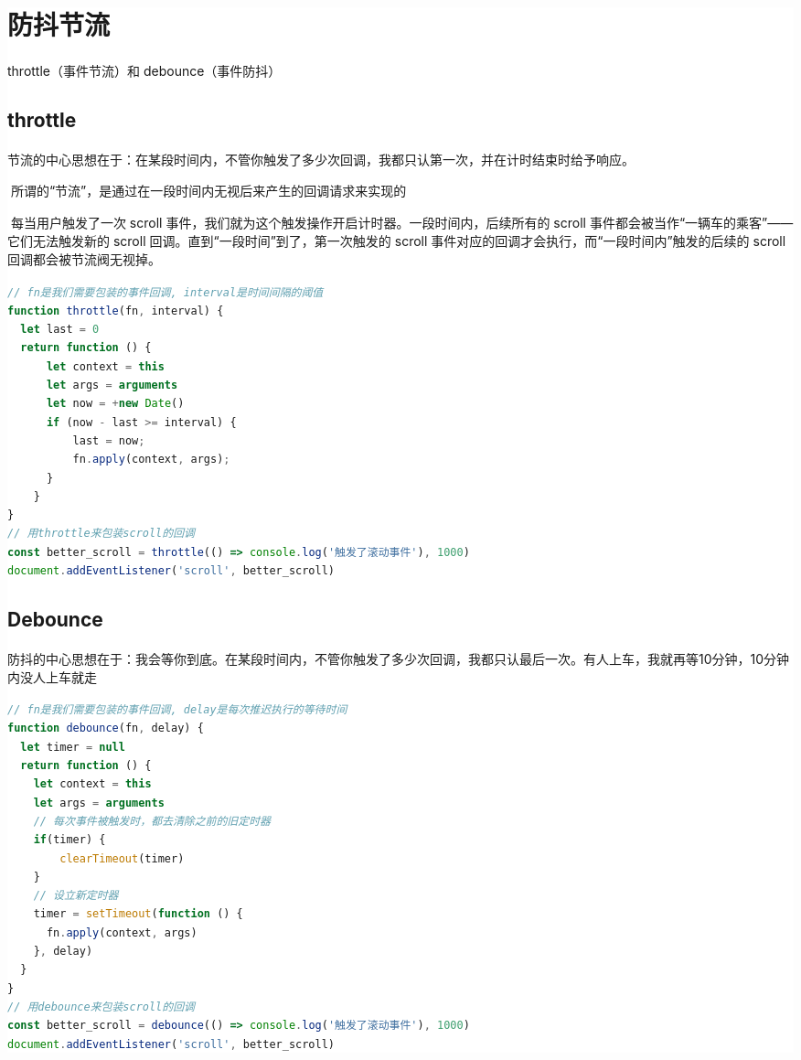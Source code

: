 

# 防抖节流

throttle（事件节流）和 debounce（事件防抖）

## throttle

​	节流的中心思想在于：在某段时间内，不管你触发了多少次回调，我都只认第一次，并在计时结束时给予响应。

​	所谓的“节流”，是通过在一段时间内无视后来产生的回调请求来实现的

​	每当用户触发了一次 scroll 事件，我们就为这个触发操作开启计时器。一段时间内，后续所有的 scroll 事件都会被当作“一辆车的乘客”——它们无法触发新的 scroll 回调。直到“一段时间”到了，第一次触发的 scroll 事件对应的回调才会执行，而“一段时间内”触发的后续的 scroll 回调都会被节流阀无视掉。

```js
// fn是我们需要包装的事件回调, interval是时间间隔的阈值
function throttle(fn, interval) {
  let last = 0
  return function () {
      let context = this
      let args = arguments
      let now = +new Date()
      if (now - last >= interval) {
          last = now;
          fn.apply(context, args);
      }
    }
}
// 用throttle来包装scroll的回调
const better_scroll = throttle(() => console.log('触发了滚动事件'), 1000)
document.addEventListener('scroll', better_scroll)
```



## Debounce

​	防抖的中心思想在于：我会等你到底。在某段时间内，不管你触发了多少次回调，我都只认最后一次。有人上车，我就再等10分钟，10分钟内没人上车就走

```js
// fn是我们需要包装的事件回调, delay是每次推迟执行的等待时间
function debounce(fn, delay) {
  let timer = null
  return function () {
    let context = this
    let args = arguments
    // 每次事件被触发时，都去清除之前的旧定时器
    if(timer) {
        clearTimeout(timer)
    }
    // 设立新定时器
    timer = setTimeout(function () {
      fn.apply(context, args)
    }, delay)
  }
}
// 用debounce来包装scroll的回调
const better_scroll = debounce(() => console.log('触发了滚动事件'), 1000)
document.addEventListener('scroll', better_scroll)
```

